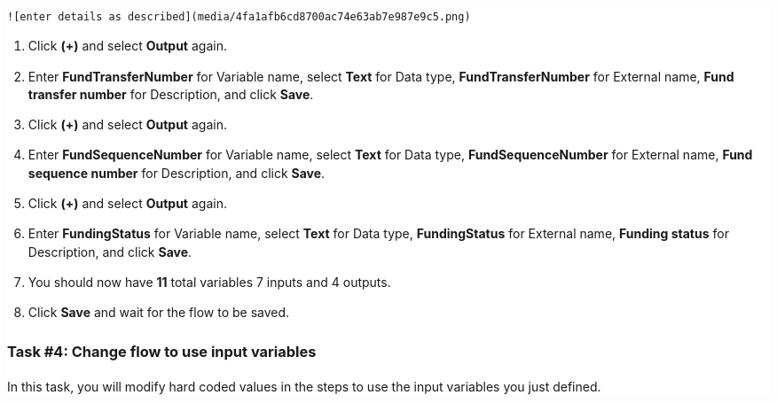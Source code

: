     ![enter details as described](media/4fa1afb6cd8700ac74e63ab7e987e9c5.png)

1.  Click **(+)** and select **Output** again.

1.  Enter **FundTransferNumber** for Variable name, select **Text** for Data
    type, **FundTransferNumber** for External name, **Fund transfer number** for
    Description, and click **Save**.

1.  Click **(+)** and select **Output** again.

1.  Enter **FundSequenceNumber** for Variable name, select **Text** for Data
    type, **FundSequenceNumber** for External name, **Fund sequence number** for
    Description, and click **Save**.

1.  Click **(+)** and select **Output** again.

1.  Enter **FundingStatus** for Variable name, select **Text** for Data type,
    **FundingStatus** for External name, **Funding status** for Description, and
    click **Save**.

1.  You should now have **11** total variables 7 inputs and 4 outputs.

1.  Click **Save** and wait for the flow to be saved.

### Task \#4: Change flow to use input variables

In this task, you will modify hard coded values in the steps to use the input
variables you just defined.
